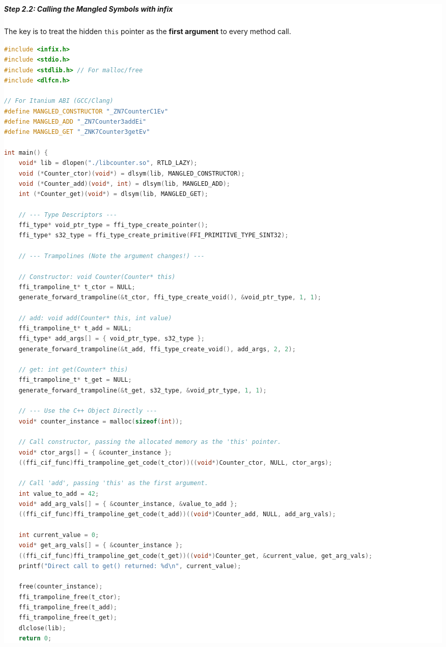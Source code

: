 ##### Step 2.2: Calling the Mangled Symbols with infix

The key is to treat the hidden `this` pointer as the **first argument** to every method call.

```c
#include <infix.h>
#include <stdio.h>
#include <stdlib.h> // For malloc/free
#include <dlfcn.h>

// For Itanium ABI (GCC/Clang)
#define MANGLED_CONSTRUCTOR "_ZN7CounterC1Ev"
#define MANGLED_ADD "_ZN7Counter3addEi"
#define MANGLED_GET "_ZNK7Counter3getEv"

int main() {
    void* lib = dlopen("./libcounter.so", RTLD_LAZY);
    void (*Counter_ctor)(void*) = dlsym(lib, MANGLED_CONSTRUCTOR);
    void (*Counter_add)(void*, int) = dlsym(lib, MANGLED_ADD);
    int (*Counter_get)(void*) = dlsym(lib, MANGLED_GET);

    // --- Type Descriptors ---
    ffi_type* void_ptr_type = ffi_type_create_pointer();
    ffi_type* s32_type = ffi_type_create_primitive(FFI_PRIMITIVE_TYPE_SINT32);

    // --- Trampolines (Note the argument changes!) ---

    // Constructor: void Counter(Counter* this)
    ffi_trampoline_t* t_ctor = NULL;
    generate_forward_trampoline(&t_ctor, ffi_type_create_void(), &void_ptr_type, 1, 1);

    // add: void add(Counter* this, int value)
    ffi_trampoline_t* t_add = NULL;
    ffi_type* add_args[] = { void_ptr_type, s32_type };
    generate_forward_trampoline(&t_add, ffi_type_create_void(), add_args, 2, 2);

    // get: int get(Counter* this)
    ffi_trampoline_t* t_get = NULL;
    generate_forward_trampoline(&t_get, s32_type, &void_ptr_type, 1, 1);

    // --- Use the C++ Object Directly ---
    void* counter_instance = malloc(sizeof(int));

    // Call constructor, passing the allocated memory as the 'this' pointer.
    void* ctor_args[] = { &counter_instance };
    ((ffi_cif_func)ffi_trampoline_get_code(t_ctor))((void*)Counter_ctor, NULL, ctor_args);

    // Call 'add', passing 'this' as the first argument.
    int value_to_add = 42;
    void* add_arg_vals[] = { &counter_instance, &value_to_add };
    ((ffi_cif_func)ffi_trampoline_get_code(t_add))((void*)Counter_add, NULL, add_arg_vals);

    int current_value = 0;
    void* get_arg_vals[] = { &counter_instance };
    ((ffi_cif_func)ffi_trampoline_get_code(t_get))((void*)Counter_get, &current_value, get_arg_vals);
    printf("Direct call to get() returned: %d\n", current_value);

    free(counter_instance);
    ffi_trampoline_free(t_ctor);
    ffi_trampoline_free(t_add);
    ffi_trampoline_free(t_get);
    dlclose(lib);
    return 0;
```